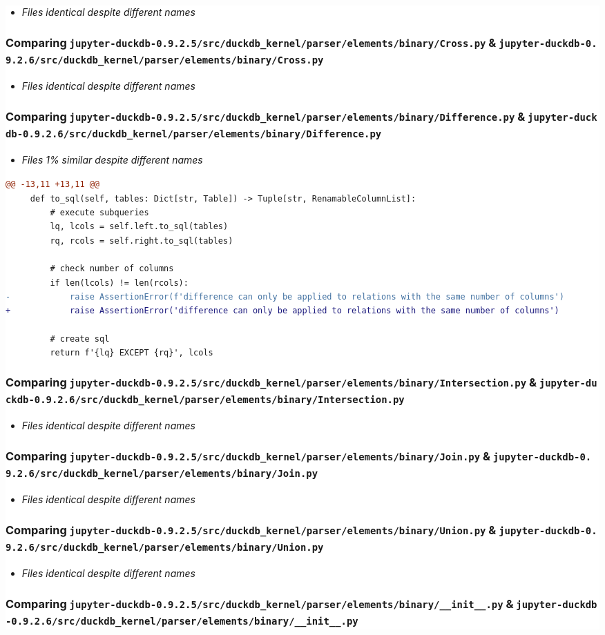 * *Files identical despite different names*

### Comparing `jupyter-duckdb-0.9.2.5/src/duckdb_kernel/parser/elements/binary/Cross.py` & `jupyter-duckdb-0.9.2.6/src/duckdb_kernel/parser/elements/binary/Cross.py`

 * *Files identical despite different names*

### Comparing `jupyter-duckdb-0.9.2.5/src/duckdb_kernel/parser/elements/binary/Difference.py` & `jupyter-duckdb-0.9.2.6/src/duckdb_kernel/parser/elements/binary/Difference.py`

 * *Files 1% similar despite different names*

```diff
@@ -13,11 +13,11 @@
     def to_sql(self, tables: Dict[str, Table]) -> Tuple[str, RenamableColumnList]:
         # execute subqueries
         lq, lcols = self.left.to_sql(tables)
         rq, rcols = self.right.to_sql(tables)
 
         # check number of columns
         if len(lcols) != len(rcols):
-            raise AssertionError(f'difference can only be applied to relations with the same number of columns')
+            raise AssertionError('difference can only be applied to relations with the same number of columns')
 
         # create sql
         return f'{lq} EXCEPT {rq}', lcols
```

### Comparing `jupyter-duckdb-0.9.2.5/src/duckdb_kernel/parser/elements/binary/Intersection.py` & `jupyter-duckdb-0.9.2.6/src/duckdb_kernel/parser/elements/binary/Intersection.py`

 * *Files identical despite different names*

### Comparing `jupyter-duckdb-0.9.2.5/src/duckdb_kernel/parser/elements/binary/Join.py` & `jupyter-duckdb-0.9.2.6/src/duckdb_kernel/parser/elements/binary/Join.py`

 * *Files identical despite different names*

### Comparing `jupyter-duckdb-0.9.2.5/src/duckdb_kernel/parser/elements/binary/Union.py` & `jupyter-duckdb-0.9.2.6/src/duckdb_kernel/parser/elements/binary/Union.py`

 * *Files identical despite different names*

### Comparing `jupyter-duckdb-0.9.2.5/src/duckdb_kernel/parser/elements/binary/__init__.py` & `jupyter-duckdb-0.9.2.6/src/duckdb_kernel/parser/elements/binary/__init__.py`
